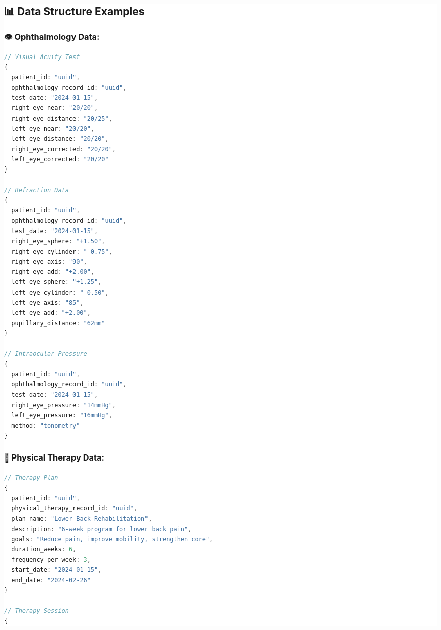 ## 📊 Data Structure Examples

### **👁️ Ophthalmology Data:**

```typescript
// Visual Acuity Test
{
  patient_id: "uuid",
  ophthalmology_record_id: "uuid",
  test_date: "2024-01-15",
  right_eye_near: "20/20",
  right_eye_distance: "20/25",
  left_eye_near: "20/20",
  left_eye_distance: "20/20",
  right_eye_corrected: "20/20",
  left_eye_corrected: "20/20"
}

// Refraction Data
{
  patient_id: "uuid",
  ophthalmology_record_id: "uuid",
  test_date: "2024-01-15",
  right_eye_sphere: "+1.50",
  right_eye_cylinder: "-0.75",
  right_eye_axis: "90",
  right_eye_add: "+2.00",
  left_eye_sphere: "+1.25",
  left_eye_cylinder: "-0.50",
  left_eye_axis: "85",
  left_eye_add: "+2.00",
  pupillary_distance: "62mm"
}

// Intraocular Pressure
{
  patient_id: "uuid",
  ophthalmology_record_id: "uuid",
  test_date: "2024-01-15",
  right_eye_pressure: "14mmHg",
  left_eye_pressure: "16mmHg",
  method: "tonometry"
}
```

### **🏥 Physical Therapy Data:**

```typescript
// Therapy Plan
{
  patient_id: "uuid",
  physical_therapy_record_id: "uuid",
  plan_name: "Lower Back Rehabilitation",
  description: "6-week program for lower back pain",
  goals: "Reduce pain, improve mobility, strengthen core",
  duration_weeks: 6,
  frequency_per_week: 3,
  start_date: "2024-01-15",
  end_date: "2024-02-26"
}

// Therapy Session
{
```